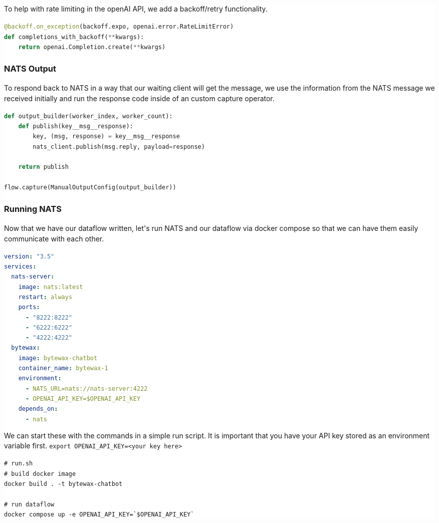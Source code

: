 To help with rate limiting in the openAI API, we add a backoff/retry functionality.

```python
@backoff.on_exception(backoff.expo, openai.error.RateLimitError)
def completions_with_backoff(**kwargs):
    return openai.Completion.create(**kwargs)
```

### NATS Output

To respond back to NATS in a way that our waiting client will get the message, we use the information from the NATS message we received initially and run the response code inside of an custom capture operator.

```python
def output_builder(worker_index, worker_count):
    def publish(key__msg__response):
        key, (msg, response) = key__msg__response
        nats_client.publish(msg.reply, payload=response)
    
    return publish

flow.capture(ManualOutputConfig(output_builder))
```

### Running NATS

Now that we have our dataflow written, let's run NATS and our dataflow via docker compose so that we can have them easily communicate with each other. 

```yaml
version: "3.5"
services:
  nats-server:
    image: nats:latest
    restart: always
    ports:
      - "8222:8222"
      - "6222:6222"
      - "4222:4222"
  bytewax:
    image: bytewax-chatbot
    container_name: bytewax-1
    environment:
      - NATS_URL=nats://nats-server:4222
      - OPENAI_API_KEY=$OPENAI_API_KEY
    depends_on:
      - nats
```

We can start these with the commands in a simple run script. It is important that you have your API key stored as an environment variable first. `export OPENAI_API_KEY=<your key here>`

```shell
# run.sh
# build docker image
docker build . -t bytewax-chatbot 

# run dataflow
docker compose up -e OPENAI_API_KEY=`$OPENAI_API_KEY`
```
